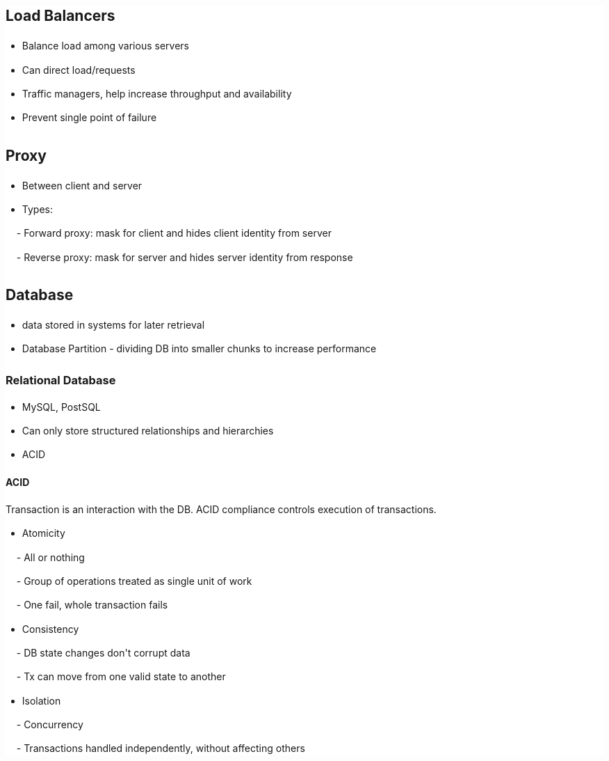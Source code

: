 ## Load Balancers

- Balance load among various servers

- Can direct load/requests

- Traffic managers, help increase throughput and availability

- Prevent single point of failure

  

## Proxy

- Between client and server

- Types:

    - Forward proxy: mask for client and hides client identity from server

    - Reverse proxy: mask for server and hides server identity from response

  

## Database

- data stored in systems for later retrieval

- Database Partition - dividing DB into smaller chunks to increase performance

### Relational Database

- MySQL, PostSQL

- Can only store structured relationships and hierarchies

- ACID

#### ACID

Transaction is an interaction with the DB. ACID compliance controls execution of transactions.

- Atomicity

    - All or nothing

    - Group of operations treated as single unit of work

    - One fail, whole transaction fails

- Consistency

    - DB state changes don't corrupt data

    - Tx can move from one valid state to another

- Isolation

    - Concurrency

    - Transactions handled independently, without affecting others
